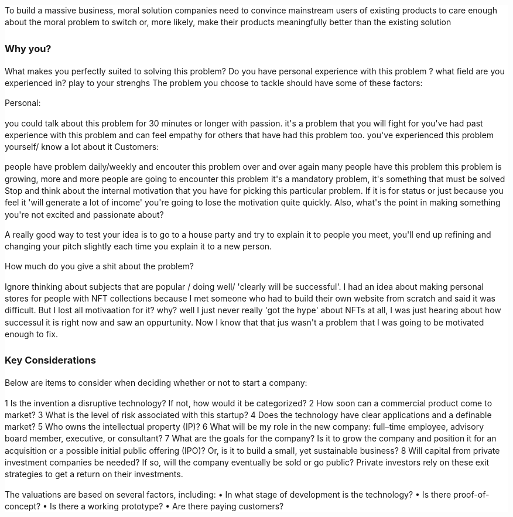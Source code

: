 To build a massive business, moral solution companies need to convince mainstream users of existing products to care enough about the moral problem to switch or, more likely, make their products meaningfully better than the existing solution

### Why you?
What makes you perfectly suited to solving this problem? Do you have personal experience with this problem ? what field are you experienced in? play to your strenghs The problem you choose to tackle should have some of these factors:

Personal:

you could talk about this problem for 30 minutes or longer with passion.
it's a problem that you will fight for
you've had past experience with this problem and can feel empathy for others that have had this problem too.
you've experienced this problem yourself/ know a lot about it
Customers:

people have problem daily/weekly and encouter this problem over and over again
many people have this problem
this problem is growing, more and more people are going to encounter this problem
it's a mandatory problem, it's something that must be solved
Stop and think about the internal motivation that you have for picking this particular problem. If it is for status or just because you feel it 'will generate a lot of income' you're going to lose the motivation quite quickly. Also, what's the point in making something you're not excited and passionate about?

A really good way to test your idea is to go to a house party and try to explain it to people you meet, you'll end up refining and changing your pitch slightly each time you explain it to a new person.

How much do you give a shit about the problem?

Ignore thinking about subjects that are popular / doing well/ 'clearly will be successful'. I had an idea about making personal stores for people with NFT collections because I met someone who had to build their own website from scratch and said it was difficult. But I lost all motivaation for it? why? well I just never really 'got the hype' about NFTs at all, I was just hearing about how successul it is right now and saw an oppurtunity. Now I know that that jus wasn't a problem that I was going to be motivated enough to fix.

### Key Considerations
Below are items to consider when deciding whether or not to start a company:

1 Is the invention a disruptive technology? If not, how would it be categorized? 2 How soon can a commercial product come to market? 3 What is the level of risk associated with this startup? 4 Does the technology have clear applications and a definable market? 5 Who owns the intellectual property (IP)? 6 What will be my role in the new company: full–time employee, advisory board member, executive, or consultant? 7 What are the goals for the company? Is it to grow the company and position it for an acquisition or a possible initial public offering (IPO)? Or, is it to build a small, yet sustainable business? 8 Will capital from private investment companies be needed? If so, will the company eventually be sold or go public? Private investors rely on these exit strategies to get a return on their investments.

The valuations are based on several factors, including: • In what stage of development is the technology? • Is there proof-of-concept? • Is there a working prototype? • Are there paying customers?
